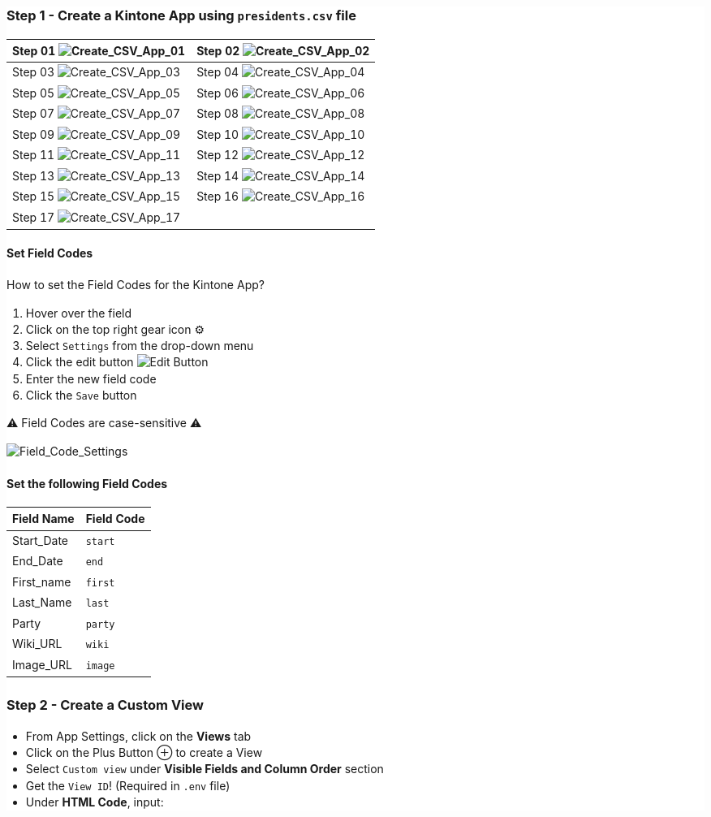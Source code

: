 ### Step 1 - Create a Kintone App using `presidents.csv` file 

| Step 01 ![Create_CSV_App_01](docs/img/Create_CSV_App_01.png) | Step 02 ![Create_CSV_App_02](docs/img/Create_CSV_App_02.png) |
| ------------------------------------------------------------ | ------------------------------------------------------------ |
| Step 03 ![Create_CSV_App_03](docs/img/Create_CSV_App_03.png) | Step 04 ![Create_CSV_App_04](docs/img/Create_CSV_App_04.png) |
| Step 05 ![Create_CSV_App_05](docs/img/Create_CSV_App_05.png) | Step 06 ![Create_CSV_App_06](docs/img/Create_CSV_App_06.png) |
| Step 07 ![Create_CSV_App_07](docs/img/Create_CSV_App_07.png) | Step 08 ![Create_CSV_App_08](docs/img/Create_CSV_App_08.png) |
| Step 09 ![Create_CSV_App_09](docs/img/Create_CSV_App_09.png) | Step 10 ![Create_CSV_App_10](docs/img/Create_CSV_App_10.png) |
| Step 11 ![Create_CSV_App_11](docs/img/Create_CSV_App_11.png) | Step 12 ![Create_CSV_App_12](docs/img/Create_CSV_App_12.png) |
| Step 13 ![Create_CSV_App_13](docs/img/Create_CSV_App_13.png) | Step 14 ![Create_CSV_App_14](docs/img/Create_CSV_App_14.png) |
| Step 15 ![Create_CSV_App_15](docs/img/Create_CSV_App_15.png) | Step 16 ![Create_CSV_App_16](docs/img/Create_CSV_App_16.png) |
| Step 17 ![Create_CSV_App_17](docs/img/Create_CSV_App_17.png) |

#### Set Field Codes 
How to set the Field Codes for the Kintone App?
1. Hover over the field
1. Click on the top right gear icon ⚙️
1. Select `Settings` from the drop-down menu
1. Click the edit button ![Edit Button](docs/img/edit_button.png)
1. Enter the new field code
1. Click the `Save` button

⚠️ Field Codes are case-sensitive ⚠️

![Field_Code_Settings](docs/img/Field_Code_Settings.gif)

#### Set the following Field Codes 

| Field Name | Field Code |
| ---------- | ---------- |
| Start_Date | `start`    |
| End_Date   | `end`      |
| First_name | `first`    |
| Last_Name  | `last`     |
| Party      | `party`    |
| Wiki_URL   | `wiki`     |
| Image_URL  | `image`    |

### Step 2 - Create a Custom View 
* From App Settings, click on the **Views** tab
* Click on the Plus Button ⊕ to create a View
* Select `Custom view` under **Visible Fields and Column Order** section
* Get the `View ID`! (Required in `.env` file)
* Under **HTML Code**, input:

